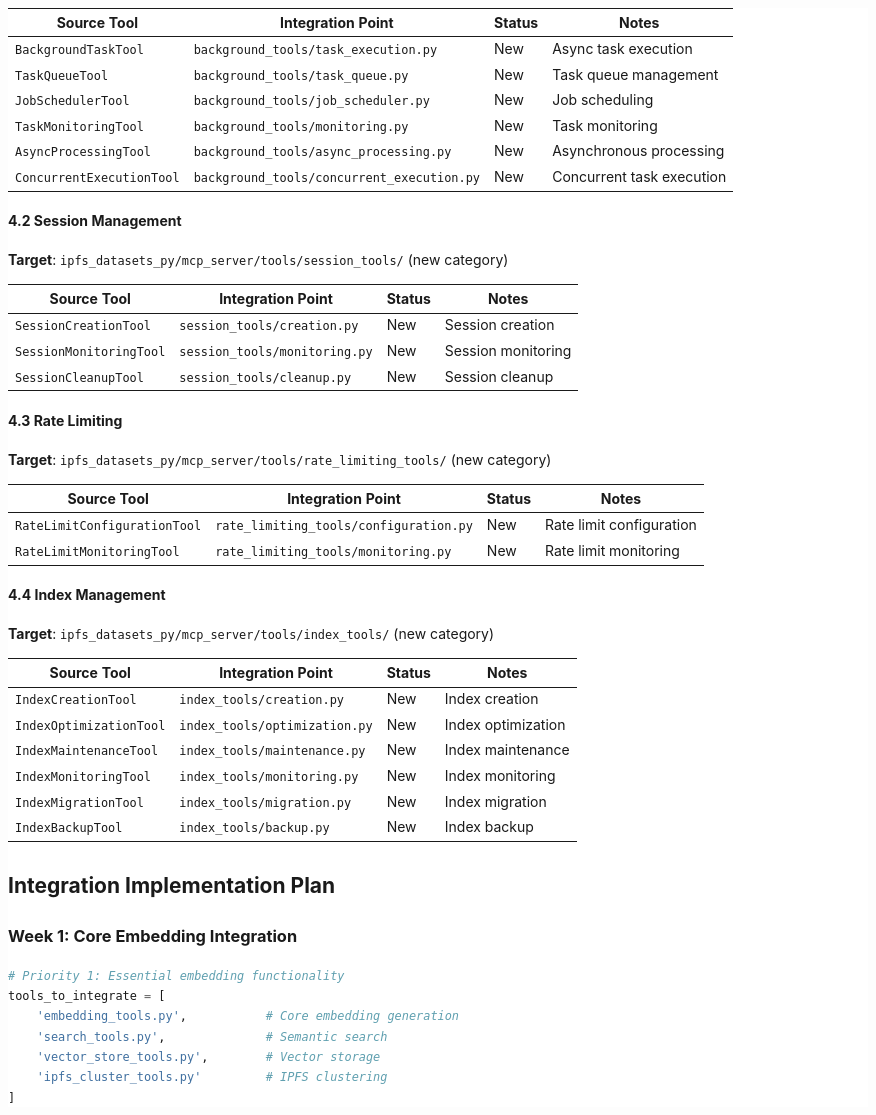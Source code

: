 | Source Tool | Integration Point | Status | Notes |
|-------------|------------------|--------|-------|
| `BackgroundTaskTool` | `background_tools/task_execution.py` | New | Async task execution |
| `TaskQueueTool` | `background_tools/task_queue.py` | New | Task queue management |
| `JobSchedulerTool` | `background_tools/job_scheduler.py` | New | Job scheduling |
| `TaskMonitoringTool` | `background_tools/monitoring.py` | New | Task monitoring |
| `AsyncProcessingTool` | `background_tools/async_processing.py` | New | Asynchronous processing |
| `ConcurrentExecutionTool` | `background_tools/concurrent_execution.py` | New | Concurrent task execution |

#### 4.2 Session Management  
**Target**: `ipfs_datasets_py/mcp_server/tools/session_tools/` (new category)

| Source Tool | Integration Point | Status | Notes |
|-------------|------------------|--------|-------|
| `SessionCreationTool` | `session_tools/creation.py` | New | Session creation |
| `SessionMonitoringTool` | `session_tools/monitoring.py` | New | Session monitoring |
| `SessionCleanupTool` | `session_tools/cleanup.py` | New | Session cleanup |

#### 4.3 Rate Limiting
**Target**: `ipfs_datasets_py/mcp_server/tools/rate_limiting_tools/` (new category)

| Source Tool | Integration Point | Status | Notes |
|-------------|------------------|--------|-------|
| `RateLimitConfigurationTool` | `rate_limiting_tools/configuration.py` | New | Rate limit configuration |
| `RateLimitMonitoringTool` | `rate_limiting_tools/monitoring.py` | New | Rate limit monitoring |

#### 4.4 Index Management
**Target**: `ipfs_datasets_py/mcp_server/tools/index_tools/` (new category)

| Source Tool | Integration Point | Status | Notes |
|-------------|------------------|--------|-------|
| `IndexCreationTool` | `index_tools/creation.py` | New | Index creation |
| `IndexOptimizationTool` | `index_tools/optimization.py` | New | Index optimization |
| `IndexMaintenanceTool` | `index_tools/maintenance.py` | New | Index maintenance |
| `IndexMonitoringTool` | `index_tools/monitoring.py` | New | Index monitoring |
| `IndexMigrationTool` | `index_tools/migration.py` | New | Index migration |
| `IndexBackupTool` | `index_tools/backup.py` | New | Index backup |

## Integration Implementation Plan

### Week 1: Core Embedding Integration
```python
# Priority 1: Essential embedding functionality
tools_to_integrate = [
    'embedding_tools.py',           # Core embedding generation
    'search_tools.py',              # Semantic search
    'vector_store_tools.py',        # Vector storage
    'ipfs_cluster_tools.py'         # IPFS clustering
]
```
